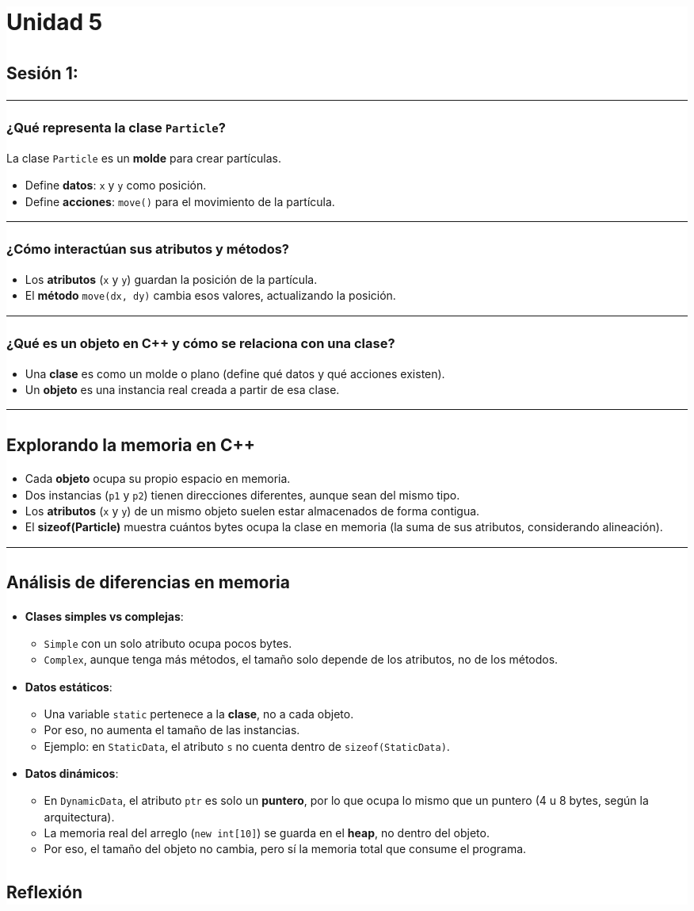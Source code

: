 # Unidad 5

## Sesión 1:
---

### ¿Qué representa la clase `Particle`?
La clase `Particle` es un **molde** para crear partículas.  
- Define **datos**: `x` y `y` como posición.  
- Define **acciones**: `move()` para el movimiento de la partícula.  

---
### ¿Cómo interactúan sus atributos y métodos?
- Los **atributos** (`x` y `y`) guardan la posición de la partícula.  
- El **método** `move(dx, dy)` cambia esos valores, actualizando la posición.

---
### ¿Qué es un objeto en C++ y cómo se relaciona con una clase?
- Una **clase** es como un molde o plano (define qué datos y qué acciones existen).  
- Un **objeto** es una instancia real creada a partir de esa clase.

---
## Explorando la memoria en C++
- Cada **objeto** ocupa su propio espacio en memoria.  
- Dos instancias (`p1` y `p2`) tienen direcciones diferentes, aunque sean del mismo tipo.  
- Los **atributos** (`x` y `y`) de un mismo objeto suelen estar almacenados de forma contigua.  
- El **sizeof(Particle)** muestra cuántos bytes ocupa la clase en memoria (la suma de sus atributos, considerando alineación).

---
## Análisis de diferencias en memoria

- **Clases simples vs complejas**:  
  - `Simple` con un solo atributo ocupa pocos bytes.  
  - `Complex`, aunque tenga más métodos, el tamaño solo depende de los atributos, no de los métodos.  

- **Datos estáticos**:  
  - Una variable `static` pertenece a la **clase**, no a cada objeto.  
  - Por eso, no aumenta el tamaño de las instancias.  
  - Ejemplo: en `StaticData`, el atributo `s` no cuenta dentro de `sizeof(StaticData)`.  

- **Datos dinámicos**:  
  - En `DynamicData`, el atributo `ptr` es solo un **puntero**, por lo que ocupa lo mismo que un puntero (4 u 8 bytes, según la arquitectura).  
  - La memoria real del arreglo (`new int[10]`) se guarda en el **heap**, no dentro del objeto.  
  - Por eso, el tamaño del objeto no cambia, pero sí la memoria total que consume el programa.

## Reflexión
